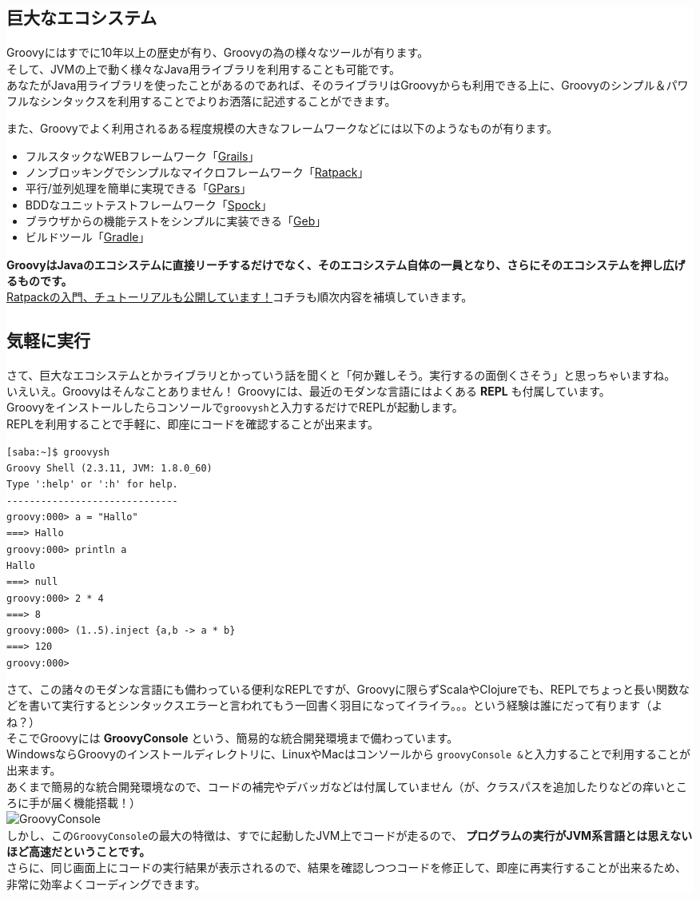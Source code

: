 ## 巨大なエコシステム
Groovyにはすでに10年以上の歴史が有り、Groovyの為の様々なツールが有ります。  
そして、JVMの上で動く様々なJava用ライブラリを利用することも可能です。  
あなたがJava用ライブラリを使ったことがあるのであれば、そのライブラリはGroovyからも利用できる上に、Groovyのシンプル＆パワフルなシンタックスを利用することでよりお洒落に記述することができます。


また、Groovyでよく利用されるある程度規模の大きなフレームワークなどには以下のようなものが有ります。

- フルスタックなWEBフレームワーク「[Grails](https://grails.org/)」
- ノンブロッキングでシンプルなマイクロフレームワーク「[Ratpack](https://ratpack.io/)」
- 平行/並列処理を簡単に実現できる「[GPars](http://www.gpars.org/)」
- BDDなユニットテストフレームワーク「[Spock](https://github.com/spockframework/spock)」
- ブラウザからの機能テストをシンプルに実装できる「[Geb](http://www.gebish.org/)」
- ビルドツール「[Gradle](http://gradle.org/)」

**GroovyはJavaのエコシステムに直接リーチするだけでなく、そのエコシステム自体の一員となり、さらにそのエコシステムを押し広げるものです。**  
[Ratpackの入門、チュトーリアルも公開しています！](http://koji-k.github.io/ratpack-tutorial/)コチラも順次内容を補填していきます。


## 気軽に実行
さて、巨大なエコシステムとかライブラリとかっていう話を聞くと「何か難しそう。実行するの面倒くさそう」と思っちゃいますね。  
いえいえ。Groovyはそんなことありません！
Groovyには、最近のモダンな言語にはよくある **REPL** も付属しています。  
Groovyをインストールしたらコンソールで`groovysh`と入力するだけでREPLが起動します。  
REPLを利用することで手軽に、即座にコードを確認することが出来ます。  

```terminal
[saba:~]$ groovysh
Groovy Shell (2.3.11, JVM: 1.8.0_60)
Type ':help' or ':h' for help.
------------------------------
groovy:000> a = "Hallo"
===> Hallo
groovy:000> println a
Hallo
===> null
groovy:000> 2 * 4
===> 8
groovy:000> (1..5).inject {a,b -> a * b}
===> 120
groovy:000> 
```

さて、この諸々のモダンな言語にも備わっている便利なREPLですが、Groovyに限らずScalaやClojureでも、REPLでちょっと長い関数などを書いて実行するとシンタックスエラーと言われてもう一回書く羽目になってイライラ。。。という経験は誰にだって有ります（よね？）  
そこでGroovyには **GroovyConsole** という、簡易的な統合開発環境まで備わっています。  
WindowsならGroovyのインストールディレクトリに、LinuxやMacはコンソールから `groovyConsole &`と入力することで利用することが出来ます。  
あくまで簡易的な統合開発環境なので、コードの補完やデバッガなどは付属していません（が、クラスパスを追加したりなどの痒いところに手が届く機能搭載！）  
![GroovyConsole](images/groovyconsole1.png "GroovyConsole")  
しかし、この`GroovyConsole`の最大の特徴は、すでに起動したJVM上でコードが走るので、 **プログラムの実行がJVM系言語とは思えないほど高速だということです。**  
さらに、同じ画面上にコードの実行結果が表示されるので、結果を確認しつつコードを修正して、即座に再実行することが出来るため、非常に効率よくコーディングできます。  
